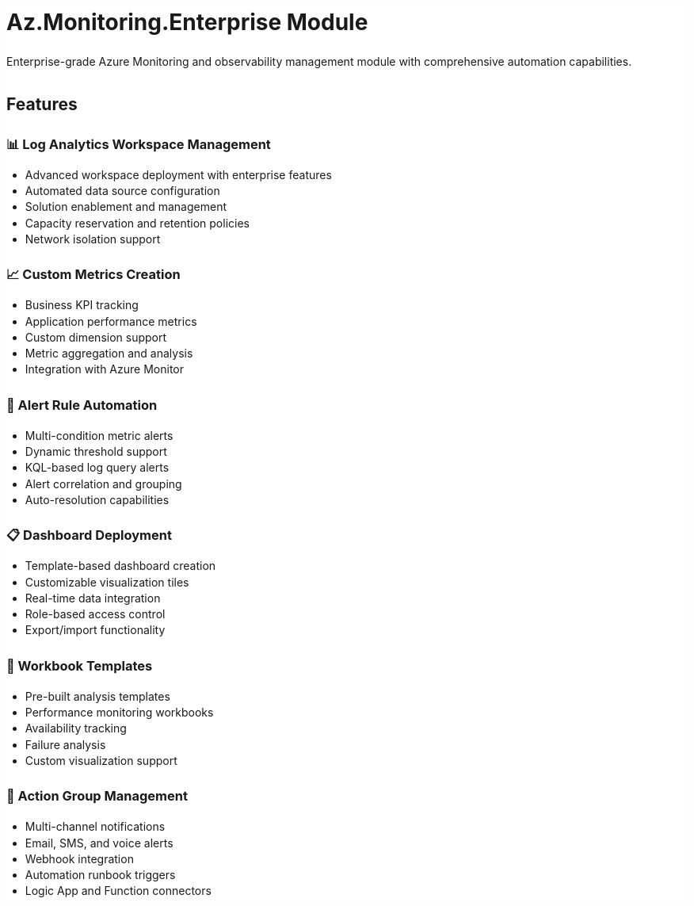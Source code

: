 # Az.Monitoring.Enterprise Module

Enterprise-grade Azure Monitoring and observability management module with comprehensive automation capabilities.

## Features

### 📊 Log Analytics Workspace Management
- Advanced workspace deployment with enterprise features
- Automated data source configuration
- Solution enablement and management
- Capacity reservation and retention policies
- Network isolation support

### 📈 Custom Metrics Creation
- Business KPI tracking
- Application performance metrics
- Custom dimension support
- Metric aggregation and analysis
- Integration with Azure Monitor

### 🚨 Alert Rule Automation
- Multi-condition metric alerts
- Dynamic threshold support
- KQL-based log query alerts
- Alert correlation and grouping
- Auto-resolution capabilities

### 📋 Dashboard Deployment
- Template-based dashboard creation
- Customizable visualization tiles
- Real-time data integration
- Role-based access control
- Export/import functionality

### 📑 Workbook Templates
- Pre-built analysis templates
- Performance monitoring workbooks
- Availability tracking
- Failure analysis
- Custom visualization support

### 📢 Action Group Management
- Multi-channel notifications
- Email, SMS, and voice alerts
- Webhook integration
- Automation runbook triggers
- Logic App and Function connectors
